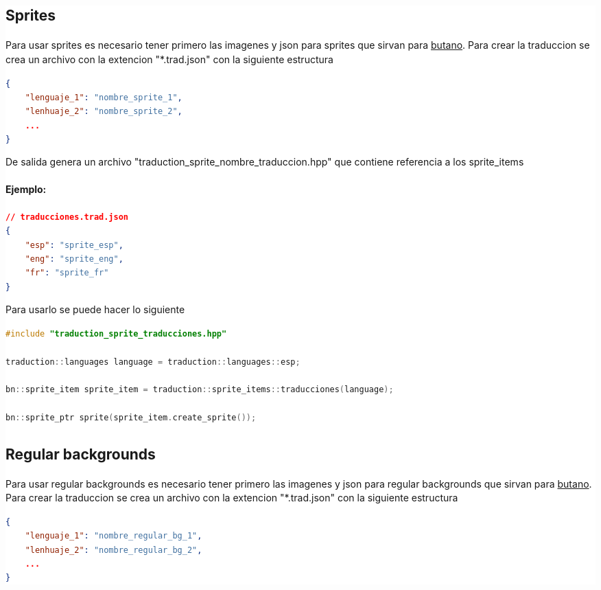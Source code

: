 ## Sprites
Para usar sprites es necesario tener primero las imagenes y json para sprites que sirvan para [butano](https://gvaliente.github.io/butano/import.html#import_sprite).
Para crear la traduccion se crea un archivo con la extencion "*.trad.json" con la siguiente estructura

```json
{
    "lenguaje_1": "nombre_sprite_1",
    "lenhuaje_2": "nombre_sprite_2",
    ...
}
```

De salida genera un archivo "traduction_sprite_nombre_traduccion.hpp" 
que contiene referencia a los sprite_items

#### Ejemplo:

```json
// traducciones.trad.json
{
    "esp": "sprite_esp",
    "eng": "sprite_eng",
    "fr": "sprite_fr"
}
```

Para usarlo se puede hacer lo siguiente
```c++
#include "traduction_sprite_traducciones.hpp"

traduction::languages language = traduction::languages::esp;

bn::sprite_item sprite_item = traduction::sprite_items::traducciones(language);

bn::sprite_ptr sprite(sprite_item.create_sprite());
```

## Regular backgrounds

Para usar regular backgrounds es necesario tener primero las imagenes y json para regular backgrounds que sirvan para [butano](https://gvaliente.github.io/butano/import.html#import_regular_bg).
Para crear la traduccion se crea un archivo con la extencion "*.trad.json" con la siguiente estructura

```json
{
    "lenguaje_1": "nombre_regular_bg_1",
    "lenhuaje_2": "nombre_regular_bg_2",
    ...
}
```
